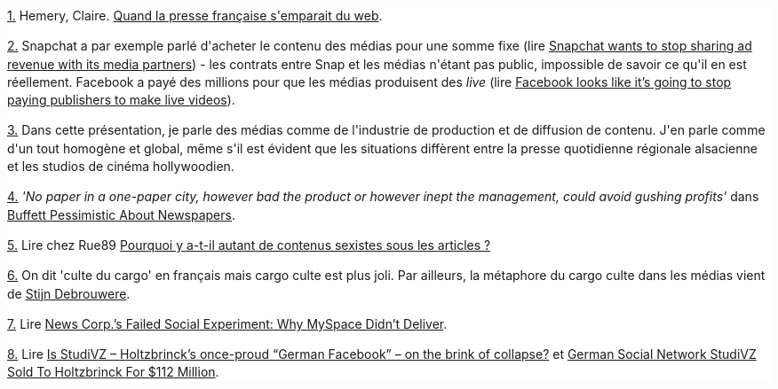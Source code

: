 <a href='#note_1' name='foot_1' data-text='Hemery, Claire. ‘Quand la presse française s’emparait du web’.'>1.</a> Hemery, Claire. [Quand la presse française s'emparait du web](https://archive.is/20180131/www.inaglobal.fr/presse/article/quand-la-presse-francaise-semparait-du-web).


<a href='#note_2' name='foot_2' data-text='Snapchat a par exemple parlé d’acheter le contenu des médias pour une somme fixe (lire ‘Snapchat wants to stop sharing ad revenue with its media partners’) - les contrats entre Snap et les médias n’étant pas public, impossible de savoir ce qu’il en est réellement. Facebook a payé des millions pour que les médias produisent des live (lire ‘Facebook looks like it’s going to stop paying publishers to make live videos’).'>2.</a> Snapchat a par exemple parlé d'acheter le contenu des médias pour une somme fixe (lire [Snapchat wants to stop sharing ad revenue with its media partners](https://archive.is/20180131/https://www.recode.net/2016/10/18/13326196/snapchat-discover-ad-sales-plan-change)) - les contrats entre Snap et les médias n'étant pas public, impossible de savoir ce qu'il en est réellement. Facebook a payé des millions pour que les médias produisent des _live_ (lire [Facebook looks like it’s going to stop paying publishers to make live videos](https://archive.is/20180131/https://www.recode.net/2017/1/17/14269406/facebook-live-video-deals-paid)).


<a href='#note_3' name='foot_3' data-text='Dans cette présentation, je parle des médias comme de l’industrie de production et de diffusion de contenu. J’en parle comme d’un tout homogène et global, même s’il est évident que les situations diffèrent entre la presse quotidienne régionale alsacienne et les studios de cinéma hollywoodien.'>3.</a> Dans cette présentation, je parle des médias comme de l'industrie de production et de diffusion de contenu. J'en parle comme d'un tout homogène et global, même s'il est évident que les situations diffèrent entre la presse quotidienne régionale alsacienne et les studios de cinéma hollywoodien.


<a href='#note_4' name='foot_4' data-text='’No paper in a one-paper city, however bad the product or however inept the management, could avoid gushing profits’ dans ‘Buffett Pessimistic About Newspapers’.'>4.</a> _'No paper in a one-paper city, however bad the product or however inept the management, could avoid gushing profits'_ dans [Buffett Pessimistic About Newspapers](https://archive.is/20180131/http://www.washingtonpost.com/wp-dyn/content/article/2007/03/02/AR2007030201278.html).


<a href='#note_5' name='foot_5' data-text='Lire chez Rue89 ‘Pourquoi y a-t-il autant de contenus sexistes sous les articles ?’'>5.</a> Lire chez Rue89 [Pourquoi y a-t-il autant de contenus sexistes sous les articles ?](https://archive.is/20180131/https://www.nouvelobs.com/rue89/rue89-internet/20160807.RUE3575/pourquoi-y-a-t-il-autant-de-contenus-sexistes-sous-les-articles.html)


<a href='#note_6' name='foot_6' data-text='On dit ’culte du cargo’ en français mais cargo culte est plus joli. Par ailleurs, la métaphore du cargo culte dans les médias vient de ‘Stijn Debrouwere’.'>6.</a> On dit 'culte du cargo' en français mais cargo culte est plus joli. Par ailleurs, la métaphore du cargo culte dans les médias vient de [Stijn Debrouwere](https://archive.is/20180131/http://debrouwere.org/2013/08/26/cargo-cult-analytics/).


<a href='#note_7' name='foot_7' data-text='Lire ‘News Corp.’s Failed Social Experiment: Why MySpace Didn’t Deliver’.'>7.</a> Lire [News Corp.’s Failed Social Experiment: Why MySpace Didn’t Deliver](https://archive.is/20180131/https://www.thewrap.com/news-corps-failed-social-experiment-why-myspace-failed-deliver-its-promise-28285/).


<a href='#note_8' name='foot_8' data-text='Lire ‘Is StudiVZ – Holtzbrinck’s once-proud “German Facebook” – on the brink of collapse?’ et ‘German Social Network StudiVZ Sold To Holtzbrinck For $112 Million’.'>8.</a> Lire [Is StudiVZ – Holtzbrinck’s once-proud “German Facebook” – on the brink of collapse?](https://archive.is/20180131/http://theheureka.com/studivz-collapse-holtzbrinck) et [German Social Network StudiVZ Sold To Holtzbrinck For $112 Million](https://archive.is/20180131/https://gigaom.com/2007/01/04/german-social-network-studivz-sold-to-holtzbrick/).
